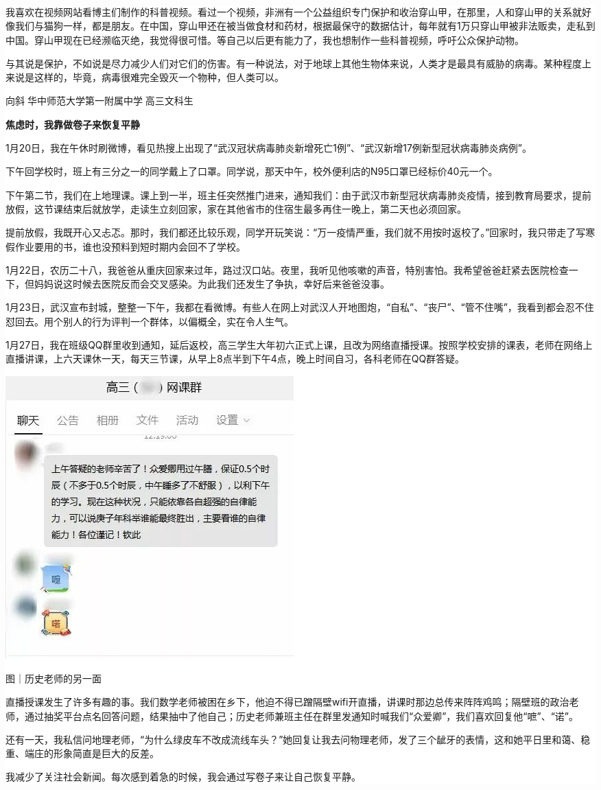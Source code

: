 我喜欢在视频网站看博主们制作的科普视频。看过一个视频，非洲有一个公益组织专门保护和收治穿山甲，在那里，人和穿山甲的关系就好像我们与猫狗一样，都是朋友。在中国，穿山甲还在被当做食材和药材，根据最保守的数据估计，每年就有1万只穿山甲被非法贩卖，走私到中国。穿山甲现在已经濒临灭绝，我觉得很可惜。等自己以后更有能力了，我也想制作一些科普视频，呼吁公众保护动物。

与其说是保护，不如说是尽力减少人们对它们的伤害。有一种说法，对于地球上其他生物体来说，人类才是最具有威胁的病毒。某种程度上来说是这样的，毕竟，病毒很难完全毁灭一个物种，但人类可以。

向斜 华中师范大学第一附属中学 高三文科生

**焦虑时，我靠做卷子来恢复平静**  

1月20日，我在午休时刷微博，看见热搜上出现了“武汉冠状病毒肺炎新增死亡1例”、“武汉新增17例新型冠状病毒肺炎病例”。

下午回学校时，班上有三分之一的同学戴上了口罩。同学说，那天中午，校外便利店的N95口罩已经标价40元一个。

下午第二节，我们在上地理课。课上到一半，班主任突然推门进来，通知我们：由于武汉市新型冠状病毒肺炎疫情，接到教育局要求，提前放假，这节课结束后就放学，走读生立刻回家，家在其他省市的住宿生最多再住一晚上，第二天也必须回家。

提前放假，我既开心又忐忑。那时，我们都还比较乐观，同学开玩笑说：“万一疫情严重，我们就不用按时返校了。”回家时，我只带走了写寒假作业要用的书，谁也没预料到短时期内会回不了学校。

1月22日，农历二十八，我爸爸从重庆回家来过年，路过汉口站。夜里，我听见他咳嗽的声音，特别害怕。我希望爸爸赶紧去医院检查一下，但妈妈说这时候去医院反而会交叉感染。为此我们还发生了争执，幸好后来爸爸没事。

1月23日，武汉宣布封城，整整一下午，我都在看微博。有些人在网上对武汉人开地图炮，“自私”、“丧尸”、“管不住嘴”，我看到都会忍不住怼回去。用个别人的行为评判一个群体，以偏概全，实在令人生气。

1月27日，我在班级QQ群里收到通知，延后返校，高三学生大年初六正式上课，且改为网络直播授课。按照学校安排的课表，老师在网络上直播讲课，上六天课休一天，每天三节课，从早上8点半到下午4点，晚上时间自习，各科老师在QQ群答疑。

![](/images/post/59da3db0756211e44bbf7512229ade3d.jpg)

图｜历史老师的另一面  

直播授课发生了许多有趣的事。我们数学老师被困在乡下，他迫不得已蹭隔壁wifi开直播，讲课时那边总传来阵阵鸡鸣；隔壁班的政治老师，通过抽奖平台点名回答问题，结果抽中了他自己；历史老师兼班主任在群里发通知时喊我们“众爱卿”，我们喜欢回复他“嗻”、“诺”。

还有一天，我私信问地理老师，“为什么绿皮车不改成流线车头？”她回复让我去问物理老师，发了三个龇牙的表情，这和她平日里和蔼、稳重、端庄的形象简直是巨大的反差。

我减少了关注社会新闻。每次感到着急的时候，我会通过写卷子来让自己恢复平静。

